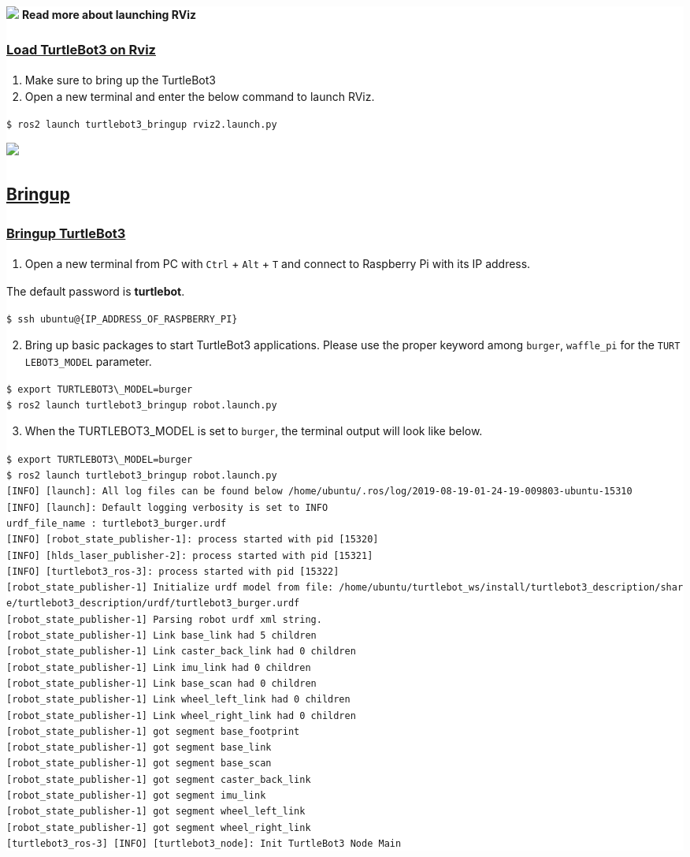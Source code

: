 ![](/assets/images/icon_unfold.png) **Read more about launching RViz**

### [Load TurtleBot3 on Rviz](#load-turtlebot3-on-rviz "#load-turtlebot3-on-rviz")

1. Make sure to bring up the TurtleBot3
2. Open a new terminal and enter the below command to launch RViz.

```
$ ros2 launch turtlebot3_bringup rviz2.launch.py

```

![](/assets/images/platform/turtlebot3/bringup/run_rviz.jpg)

## [Bringup](#bringup "#bringup")

### [Bringup TurtleBot3](#bringup-turtlebot3 "#bringup-turtlebot3")

1. Open a new terminal from PC with `Ctrl` + `Alt` + `T` and connect to Raspberry Pi with its IP address.  

 The default password is **turtlebot**.

```
$ ssh ubuntu@{IP_ADDRESS_OF_RASPBERRY_PI}

```
2. Bring up basic packages to start TurtleBot3 applications. Please use the proper keyword among `burger`, `waffle_pi` for the `TURTLEBOT3_MODEL` parameter.

```
$ export TURTLEBOT3\_MODEL=burger
$ ros2 launch turtlebot3_bringup robot.launch.py

```
3. When the TURTLEBOT3\_MODEL is set to `burger`, the terminal output will look like below.

```
$ export TURTLEBOT3\_MODEL=burger
$ ros2 launch turtlebot3_bringup robot.launch.py
[INFO] [launch]: All log files can be found below /home/ubuntu/.ros/log/2019-08-19-01-24-19-009803-ubuntu-15310
[INFO] [launch]: Default logging verbosity is set to INFO
urdf_file_name : turtlebot3_burger.urdf
[INFO] [robot_state_publisher-1]: process started with pid [15320]
[INFO] [hlds_laser_publisher-2]: process started with pid [15321]
[INFO] [turtlebot3_ros-3]: process started with pid [15322]
[robot_state_publisher-1] Initialize urdf model from file: /home/ubuntu/turtlebot_ws/install/turtlebot3_description/share/turtlebot3_description/urdf/turtlebot3_burger.urdf
[robot_state_publisher-1] Parsing robot urdf xml string.
[robot_state_publisher-1] Link base_link had 5 children
[robot_state_publisher-1] Link caster_back_link had 0 children
[robot_state_publisher-1] Link imu_link had 0 children
[robot_state_publisher-1] Link base_scan had 0 children
[robot_state_publisher-1] Link wheel_left_link had 0 children
[robot_state_publisher-1] Link wheel_right_link had 0 children
[robot_state_publisher-1] got segment base_footprint
[robot_state_publisher-1] got segment base_link
[robot_state_publisher-1] got segment base_scan
[robot_state_publisher-1] got segment caster_back_link
[robot_state_publisher-1] got segment imu_link
[robot_state_publisher-1] got segment wheel_left_link
[robot_state_publisher-1] got segment wheel_right_link
[turtlebot3_ros-3] [INFO] [turtlebot3_node]: Init TurtleBot3 Node Main
```